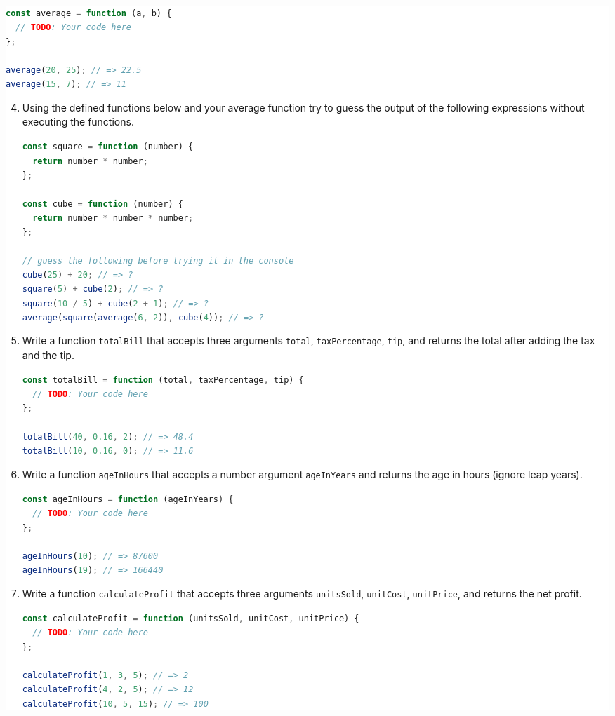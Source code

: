    ```javascript
   const average = function (a, b) {
     // TODO: Your code here
   };

   average(20, 25); // => 22.5
   average(15, 7); // => 11
   ```

4. Using the defined functions below and your average function try to guess the output of the following expressions without executing the functions.

   ```javascript
   const square = function (number) {
     return number * number;
   };

   const cube = function (number) {
     return number * number * number;
   };

   // guess the following before trying it in the console
   cube(25) + 20; // => ?
   square(5) + cube(2); // => ?
   square(10 / 5) + cube(2 + 1); // => ?
   average(square(average(6, 2)), cube(4)); // => ?
   ```

5. Write a function `totalBill` that accepts three arguments `total`, `taxPercentage`, `tip`, and returns the total after adding the tax and the tip.

   ```javascript
   const totalBill = function (total, taxPercentage, tip) {
     // TODO: Your code here
   };

   totalBill(40, 0.16, 2); // => 48.4
   totalBill(10, 0.16, 0); // => 11.6
   ```

6. Write a function `ageInHours` that accepts a number argument `ageInYears` and returns the age in hours (ignore leap years).

   ```javascript
   const ageInHours = function (ageInYears) {
     // TODO: Your code here
   };

   ageInHours(10); // => 87600
   ageInHours(19); // => 166440
   ```

7. Write a function `calculateProfit` that accepts three arguments `unitsSold`, `unitCost`, `unitPrice`, and returns the net profit.

   ```javascript
   const calculateProfit = function (unitsSold, unitCost, unitPrice) {
     // TODO: Your code here
   };

   calculateProfit(1, 3, 5); // => 2
   calculateProfit(4, 2, 5); // => 12
   calculateProfit(10, 5, 15); // => 100
   ```
